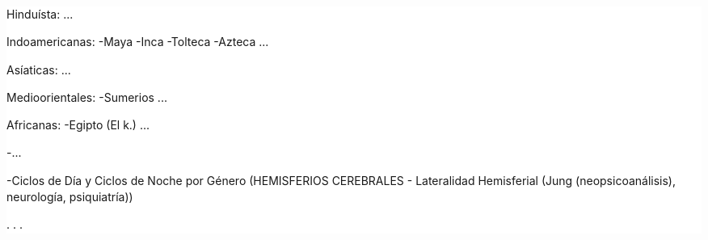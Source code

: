  Hinduísta:
 ...

 Indoamericanas:
 -Maya
 -Inca
 -Tolteca
 -Azteca
 ...

 Asíaticas:
 ...

 Medioorientales:
 -Sumerios
 ...

 Africanas:
 -Egipto (El k.)
 ...

-...

 -Ciclos de Día y Ciclos de Noche por Género
(HEMISFERIOS CEREBRALES - Lateralidad Hemisferial (Jung (neopsicoanálisis), neurología, psiquiatría))

.
.
.
</p>
</pre>
